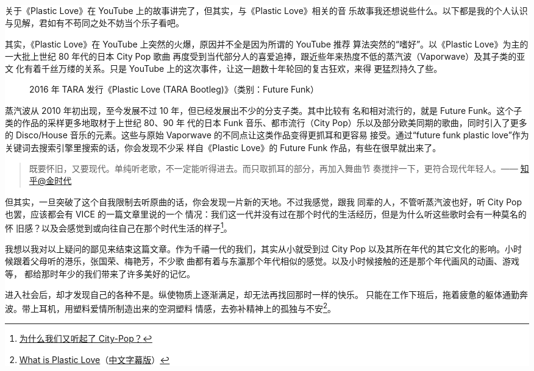 关于《Plastic Love》在 YouTube 上的故事讲完了，但其实，与《Plastic Love》相关的音
乐故事我还想说些什么。以下都是我的个人认识与见解，君如有不苟同之处不妨当个乐子看吧。

其实，《Plastic Love》在 YouTube 上突然的火爆，原因并不全是因为所谓的 YouTube 推荐
算法突然的“嗜好”。以《Plastic Love》为主的一大批上世纪 80 年代的日本 City Pop 歌曲
再度受到当代部分人的喜爱追捧，跟近些年来热度不低的蒸汽波（Vaporwave）及其子类的亚文
化有着千丝万缕的关系。只是 YouTube 上的这次事件，让这一趟数十年轮回的复古狂欢，来得
更猛烈持久了些。

<figure>
<iframe frameborder="no" border="0" marginwidth="0" marginheight="0" width="100%" height="100" src="//music.163.com/outchain/player?type=2&id=408328190&auto=0&height=66"></iframe>
<figcaption><p>2016 年 TARA 发行《Plastic Love (TARA Bootleg)》（类别：Future Funk）</p></figcaption>
</figure>

蒸汽波从 2010 年初出现，至今发展不过 10 年，但已经发展出不少的分支子类。其中比较有
名和相对流行的，就是 Future Funk。这个子类的作品的采样更多地取材于上世纪 80、90 年
代的日本 Funk 音乐、都市流行（City Pop）乐以及部分欧美同期的歌曲，同时引入了更多的
Disco/House 音乐的元素。这些与原始 Vaporwave 的不同点让这类作品变得更抓耳和更容易
接受。通过“future funk plastic love”作为关键词去搜索引擎里搜索的话，你会发现不少采
样自《Plastic Love》的 Future Funk 作品，有些在很早就出来了。

> 既要怀旧，又要现代。单纯听老歌，不一定能听得进去。而只取抓耳的部分，再加入舞曲节
> 奏搅拌一下，更符合现代年轻人。—— [知乎@金时代]

但其实，一旦突破了这个自我限制去听原曲的话，你会发现一片新的天地。不过我感觉，跟我
同辈的人，不管听蒸汽波也好，听 City Pop 也罢，应该都会有 VICE 的一篇文章里说的一个
情况：我们这一代并没有过在那个时代的生活经历，但是为什么听这些歌时会有一种莫名的怀
旧感？以及会感觉到或向往自己在那个时代生活的样子[^6]。

我想以我对以上疑问的鄙见来结束这篇文章。作为千禧一代的我们，其实从小就受到过 City
Pop 以及其所在年代的其它文化的影响。小时候跟着父母听的港乐，张国荣、梅艳芳，不少歌
曲都有着与东瀛那个年代相似的感觉。以及小时候接触的还是那个年代画风的动画、游戏等，
都给那时年少的我们带来了许多美好的记忆。

进入社会后，却才发现自己的各种不是。纵使物质上逐渐满足，却无法再找回那时一样的快乐。
只能在工作下班后，拖着疲惫的躯体通勤奔波。带上耳机，用塑料爱情所制造出来的空洞塑料
情感，去弥补精神上的孤独与不安[^7]。

[^1]: [竹内まりや「Plastic Love」Short ver.](https://www.youtube.com/watch?v=XMmUXamntPI)
[^2]: [Mariya Takeuchi’s “Plastic Love” gets music video after 35 years](https://aramajapan.com/news/musicvideo/mariya-takeuchis-plastic-love-gets-music-video-after-35-years/98339/)
[^3]: https://music.163.com/#/artist/desc?id=17916
[^4]: https://knowyourmeme.com/memes/plastic-love
[^5]: [What Happened to Plastic Love? - Tales From the Internet](https://www.youtube.com/watch?v=J9NdTD5ciVs)
[^6]: [为什么我们又听起了 City-Pop？](http://i-d.vice.cn/read/why-city-pop-is-coming-back)
[^7]: [What is Plastic Love](https://www.youtube.com/watch?v=PlPTXR7e6As)（[中文字幕版](https://www.bilibili.com/video/av28776057)）

[Mariya Takeuchi 竹内 まりや Plastic Love]: https://www.youtube.com/watch?v=3bNITQR4Uso
[知乎@金时代]: https://www.zhihu.com/question/45911422/answer/133420271
